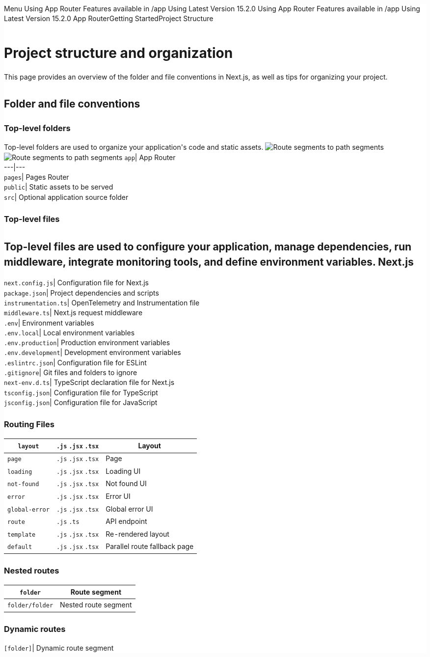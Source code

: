 Menu
Using App Router
Features available in /app
Using Latest Version
15.2.0
Using App Router
Features available in /app
Using Latest Version
15.2.0
App RouterGetting StartedProject Structure
# Project structure and organization
This page provides an overview of the folder and file conventions in Next.js, as well as tips for organizing your project.
## Folder and file conventions
### Top-level folders
Top-level folders are used to organize your application's code and static assets.
![Route segments to path segments](https://nextjs.org/_next/image?url=https%3A%2F%2Fh8DxKfmAPhn8O0p3.public.blob.vercel-storage.com%2Fdocs%2Flight%2Ftop-level-folders.png&w=3840&q=75)![Route segments to path segments](https://nextjs.org/_next/image?url=https%3A%2F%2Fh8DxKfmAPhn8O0p3.public.blob.vercel-storage.com%2Fdocs%2Fdark%2Ftop-level-folders.png&w=3840&q=75)
`app`| App Router  
---|---  
`pages`| Pages Router  
`public`| Static assets to be served  
`src`| Optional application source folder  
### Top-level files
Top-level files are used to configure your application, manage dependencies, run middleware, integrate monitoring tools, and define environment variables.
**Next.js**  
---  
`next.config.js`|  Configuration file for Next.js  
`package.json`| Project dependencies and scripts  
`instrumentation.ts`| OpenTelemetry and Instrumentation file  
`middleware.ts`| Next.js request middleware  
`.env`| Environment variables  
`.env.local`| Local environment variables  
`.env.production`| Production environment variables  
`.env.development`| Development environment variables  
`.eslintrc.json`| Configuration file for ESLint  
`.gitignore`| Git files and folders to ignore  
`next-env.d.ts`| TypeScript declaration file for Next.js  
`tsconfig.json`| Configuration file for TypeScript  
`jsconfig.json`| Configuration file for JavaScript  
### Routing Files
`layout`| `.js` `.jsx` `.tsx`| Layout  
---|---|---  
`page`| `.js` `.jsx` `.tsx`| Page  
`loading`| `.js` `.jsx` `.tsx`| Loading UI  
`not-found`| `.js` `.jsx` `.tsx`| Not found UI  
`error`| `.js` `.jsx` `.tsx`| Error UI  
`global-error`| `.js` `.jsx` `.tsx`| Global error UI  
`route`| `.js` `.ts`| API endpoint  
`template`| `.js` `.jsx` `.tsx`| Re-rendered layout  
`default`| `.js` `.jsx` `.tsx`| Parallel route fallback page  
### Nested routes
`folder`| Route segment  
---|---  
`folder/folder`| Nested route segment  
### Dynamic routes
`[folder]`| Dynamic route segment  